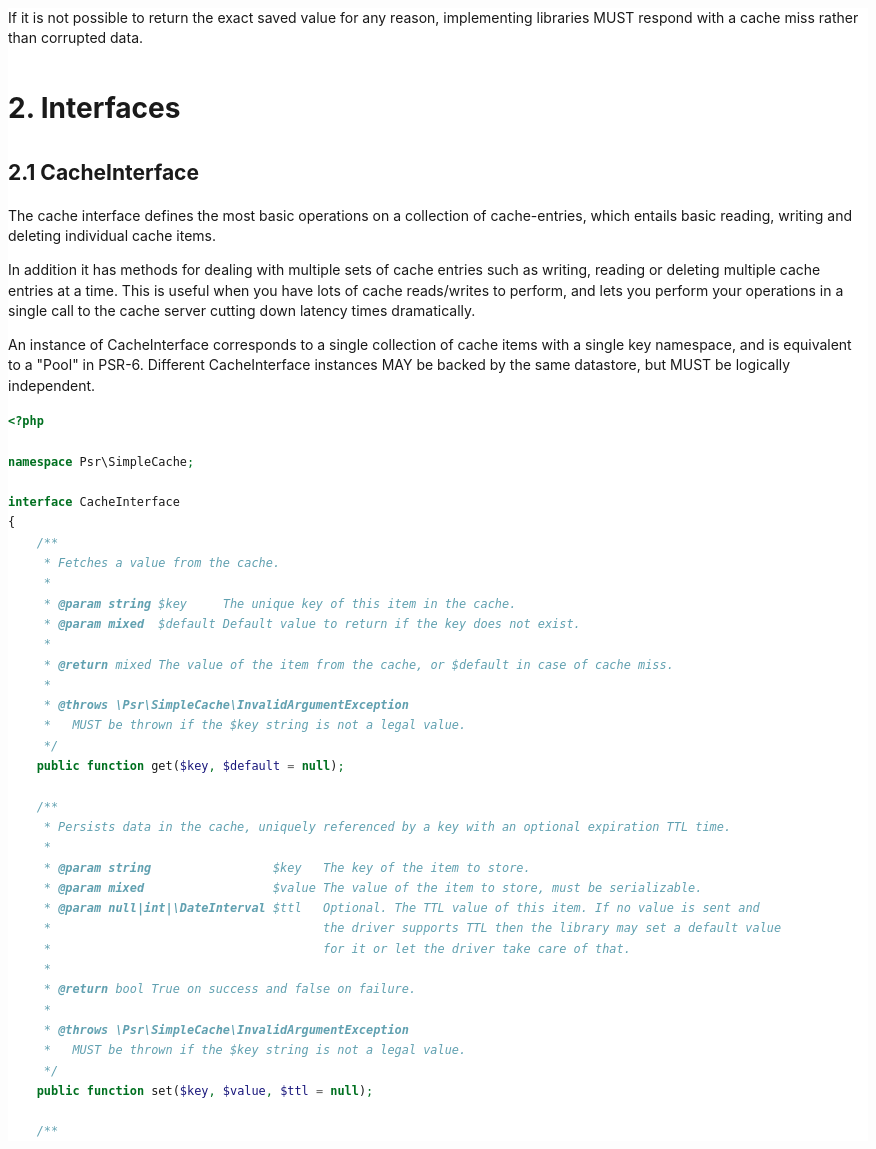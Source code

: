 If it is not possible to return the exact saved value for any reason, implementing
libraries MUST respond with a cache miss rather than corrupted data.


# 2. Interfaces

## 2.1 CacheInterface

The cache interface defines the most basic operations on a collection of cache-entries, which
entails basic reading, writing and deleting individual cache items.

In addition it has methods for dealing with multiple sets of cache entries such as writing, reading or
deleting multiple cache entries at a time. This is useful when you have lots of cache reads/writes
to perform, and lets you perform your operations in a single call to the cache server cutting down latency
times dramatically.

An instance of CacheInterface corresponds to a single collection of cache items with a single key namespace,
and is equivalent to a "Pool" in PSR-6.  Different CacheInterface instances MAY be backed by the same
datastore, but MUST be logically independent.

~~~php
<?php

namespace Psr\SimpleCache;

interface CacheInterface
{
    /**
     * Fetches a value from the cache.
     *
     * @param string $key     The unique key of this item in the cache.
     * @param mixed  $default Default value to return if the key does not exist.
     *
     * @return mixed The value of the item from the cache, or $default in case of cache miss.
     *
     * @throws \Psr\SimpleCache\InvalidArgumentException
     *   MUST be thrown if the $key string is not a legal value.
     */
    public function get($key, $default = null);

    /**
     * Persists data in the cache, uniquely referenced by a key with an optional expiration TTL time.
     *
     * @param string                 $key   The key of the item to store.
     * @param mixed                  $value The value of the item to store, must be serializable.
     * @param null|int|\DateInterval $ttl   Optional. The TTL value of this item. If no value is sent and
     *                                      the driver supports TTL then the library may set a default value
     *                                      for it or let the driver take care of that.
     *
     * @return bool True on success and false on failure.
     *
     * @throws \Psr\SimpleCache\InvalidArgumentException
     *   MUST be thrown if the $key string is not a legal value.
     */
    public function set($key, $value, $ttl = null);

    /**
~~~